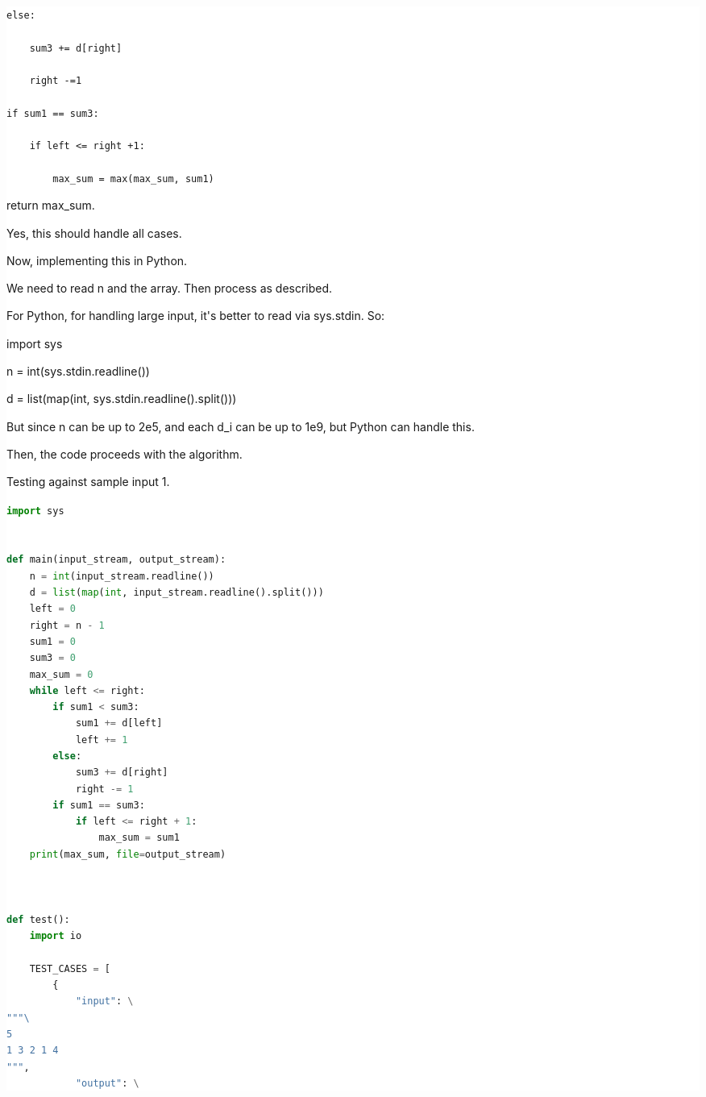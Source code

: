     else:

        sum3 += d[right]

        right -=1

    if sum1 == sum3:

        if left <= right +1:

            max_sum = max(max_sum, sum1)

return max_sum.

Yes, this should handle all cases.

Now, implementing this in Python.

We need to read n and the array. Then process as described.

For Python, for handling large input, it's better to read via sys.stdin. So:

import sys

n = int(sys.stdin.readline())

d = list(map(int, sys.stdin.readline().split()))

But since n can be up to 2e5, and each d_i can be up to 1e9, but Python can handle this.

Then, the code proceeds with the algorithm.

Testing against sample input 1.

```python
import sys


def main(input_stream, output_stream):
    n = int(input_stream.readline())
    d = list(map(int, input_stream.readline().split()))
    left = 0
    right = n - 1
    sum1 = 0
    sum3 = 0
    max_sum = 0
    while left <= right:
        if sum1 < sum3:
            sum1 += d[left]
            left += 1
        else:
            sum3 += d[right]
            right -= 1
        if sum1 == sum3:
            if left <= right + 1:
                max_sum = sum1
    print(max_sum, file=output_stream)



def test():
    import io

    TEST_CASES = [
        {
            "input": \
"""\
5
1 3 2 1 4
""",
            "output": \
```
